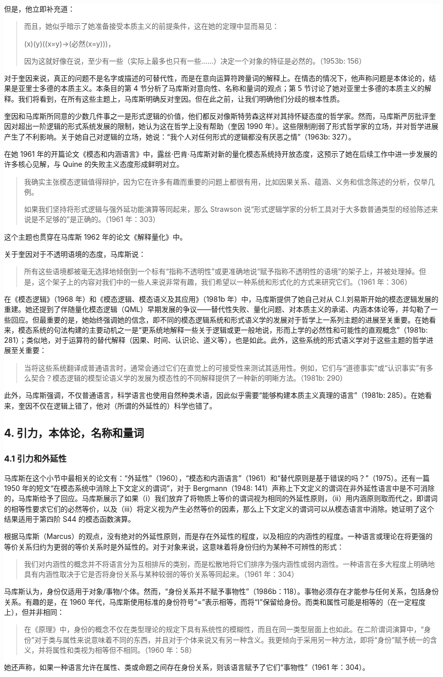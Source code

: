 但是，他立即补充道：

> 而且，她似乎暗示了她准备接受本质主义的前提条件，这在她的定理中显而易见：
>
> (x)(y)((x=y)→(必然(x=y)))，
>
> 因为这就好像在说，至少有一些（实际上最多也只有一些……）决定一个对象的特征是必然的。（1953b: 156）

对于奎因来说，真正的问题不是名字或描述的可替代性，而是在意向运算符跨量词的解释上。在情态的情况下，他声称问题是本体论的，结果是亚里士多德的本质主义。本条目的第 4 节分析了马库斯对意向性、名称和量词的观点；第 5 节讨论了她对亚里士多德的本质主义的解释。我们将看到，在所有这些主题上，马库斯明确反对奎因。但在此之前，让我们明确他们分歧的根本性质。

奎因和马库斯所同意的少数几件事之一是形式逻辑的价值，他们都反对像斯特劳森这样对其持怀疑态度的哲学家。然而，马库斯严厉批评奎因对超出一阶逻辑的形式系统发展的限制，她认为这在哲学上没有帮助（奎因 1990 年）。这些限制削弱了形式哲学家的立场，并对哲学进展产生了不利影响。关于她自己对逻辑的立场，她说：“我个人对任何形式的逻辑都没有厌恶之情”（1963b: 327）。

在她 1961 年的开篇论文《模态和内涵语言》中，露丝·巴肯·马库斯对新的量化模态系统持开放态度，这预示了她在后续工作中进一步发展的许多核心见解，与 Quine 的失败主义态度形成鲜明对立。

> 我确实主张模态逻辑值得辩护，因为它在许多有趣而重要的问题上都很有用，比如因果关系、蕴涵、义务和信念陈述的分析，仅举几例。
>
> 如果我们坚持将形式逻辑与强外延功能演算等同起来，那么 Strawson 说“形式逻辑学家的分析工具对于大多数普通类型的经验陈述来说是不足够的”是正确的。（1961 年：303）

这个主题也贯穿在马库斯 1962 年的论文《解释量化》中。

关于奎因对于不透明语境的态度，马库斯说：

> 所有这些语境都被毫无选择地倾倒到一个标有“指称不透明性”或更准确地说“赋予指称不透明性的语境”的架子上，并被处理掉。但是，这个架子上的内容对我们中的一些人来说非常有趣，我们希望以一种系统和形式化的方式来研究它们。（1961 年：306）

在《模态逻辑》（1968 年）和《模态逻辑、模态语义及其应用》（1981b 年）中，马库斯提供了她自己对从 C.I.刘易斯开始的模态逻辑发展的重建。她还提到了伴随量化模态逻辑（QML）早期发展的争议——替代性失败、量化问题、对本质主义的承诺、内涵本体论等，并勾勒了一些回应。但最重要的是，她始终强调她的信念，即不同的模态逻辑系统和形式语义学的发展对于哲学上一系列主题的进展至关重要。在她看来，模态系统的句法构建的主要动机之一是“更系统地解释一些关于逻辑或更一般地说，形而上学的必然性和可能性的直观概念”（1981b: 281）；类似地，对于运算符的替代解释（因果、时间、认识论、道义等），也是如此。此外，这些系统的形式语义学对于这些主题的哲学进展至关重要：

> 当将这些系统翻译成普通语言时，通常会通过它们在直觉上的可接受性来测试其适用性。例如，它们与“道德事实”或“认识事实”有多么契合？模态逻辑的模型论语义学的发展为模态性的不同解释提供了一种新的明晰方法。（1981b: 290）

此外，马库斯强调，不仅普通语言，科学语言也使用自然种类术语，因此似乎需要“能够构建本质主义真理的语言”（1981b: 285）。在她看来，奎因不仅在逻辑上错了，他对（所谓的外延性的）科学也错了。

## 4. 引力，本体论，名称和量词

### 4.1 引力和外延性

马库斯在这个小节中最相关的论文有：“外延性”（1960），“模态和内涵语言”（1961）和“替代原则是基于错误的吗？”（1975）。还有一篇 1950 年的短文“在模态系统中消除上下文定义的谓词”，对于 Bergmann（1948: 141）声称上下文定义的谓词在非外延性语言中是不可消除的，马库斯给予了回应。马库斯展示了如果（i）我们放弃了将物质上等价的谓词视为相同的外延性原则，（ii）用内涵原则取而代之，即谓词的相等性要求它们的必然等价，以及（iii）将定义视为产生必然等价的因素，那么上下文定义的谓词可以从模态语言中消除。她证明了这个结果适用于第四阶 S44 的模态函数演算。

根据马库斯（Marcus）的观点，没有绝对的外延性原则，而是存在外延性的程度，以及相应的内涵性的程度。一种语言或理论在将更强的等价关系归约为更弱的等价关系时是外延性的。对于对象来说，这意味着将身份归约为某种不可辨性的形式：

> 我们对内涵性的概念并不将语言分为互相排斥的类别，而是松散地将它们排序为强内涵性或弱内涵性。一种语言在多大程度上明确地具有内涵性取决于它是否将身份关系与某种较弱的等价关系等同起来。（1961 年：304）

马库斯认为，身份仅适用于对象/事物/个体。然而，“身份关系并不赋予事物性”（1986b：118）。事物必须存在才能参与任何关系，包括身份关系。有趣的是，在 1960 年代，马库斯使用标准的身份符号“=”表示相等，而将“I”保留给身份。而类和属性可能是相等的（在一定程度上），但并非相同：

> 在《原理》中，身份的概念不仅在类型理论的规定下具有系统性的模糊性，而且在同一类型层面上也如此。在二阶谓词演算中，“身份”对于类与属性来说意味着不同的东西，并且对于个体来说又有另一种含义。我更倾向于采用另一种方法，即将“身份”赋予统一的含义，并将属性和类视为相等但不相同。（1960 年：58）

她还声称，如果一种语言允许在属性、类或命题之间存在身份关系，则该语言赋予了它们“事物性”（1961 年：304）。

